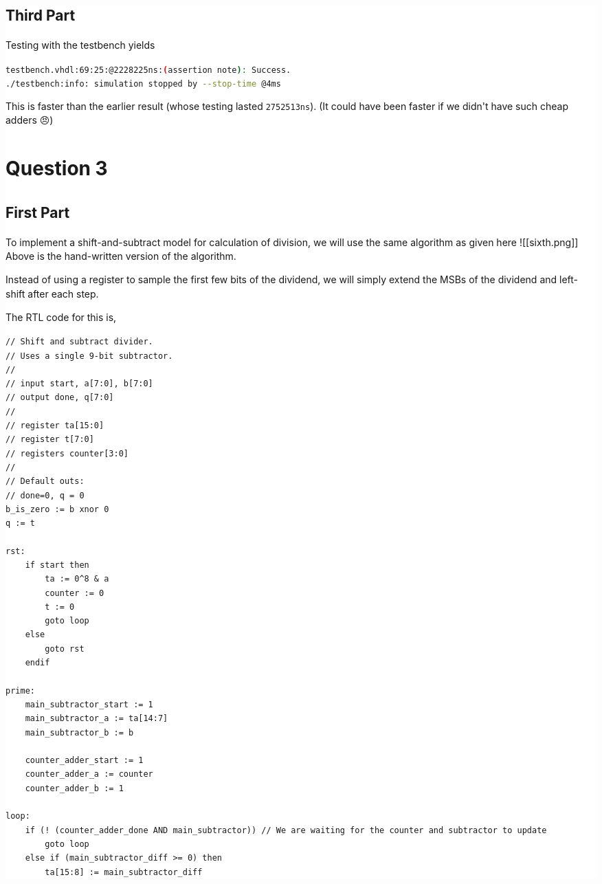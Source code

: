 ## Third Part
Testing with the testbench yields
```sh
testbench.vhdl:69:25:@2228225ns:(assertion note): Success.
./testbench:info: simulation stopped by --stop-time @4ms
```
This is faster than the earlier result (whose testing lasted `2752513ns`). (It could have been faster if we didn't have such cheap adders 😠)

# Question 3
## First Part
To implement a shift-and-subtract model for calculation of division, we will use the same algorithm as given here
![[sixth.png]]
Above is the hand-written version of the algorithm.

Instead of using a register to sample the first few bits of the dividend, we will simply extend the MSBs of the dividend and left-shift after each step.

The RTL code for this is,
```
// Shift and subtract divider. 
// Uses a single 9-bit subtractor. 
// 
// input start, a[7:0], b[7:0] 
// output done, q[7:0] 
// 
// register ta[15:0] 
// register t[7:0] 
// registers counter[3:0] 
// 
// Default outs: 
// done=0, q = 0 
b_is_zero := b xnor 0
q := t

rst: 
	if start then 
		ta := 0^8 & a
		counter := 0
		t := 0
		goto loop 
	else 
		goto rst 
	endif 

prime: 
	main_subtractor_start := 1
	main_subtractor_a := ta[14:7]
	main_subtractor_b := b
	
	counter_adder_start := 1
	counter_adder_a := counter
	counter_adder_b := 1

loop:
	if (! (counter_adder_done AND main_subtractor)) // We are waiting for the counter and subtractor to update
		goto loop
	else if (main_subtractor_diff >= 0) then
		ta[15:8] := main_subtractor_diff
```